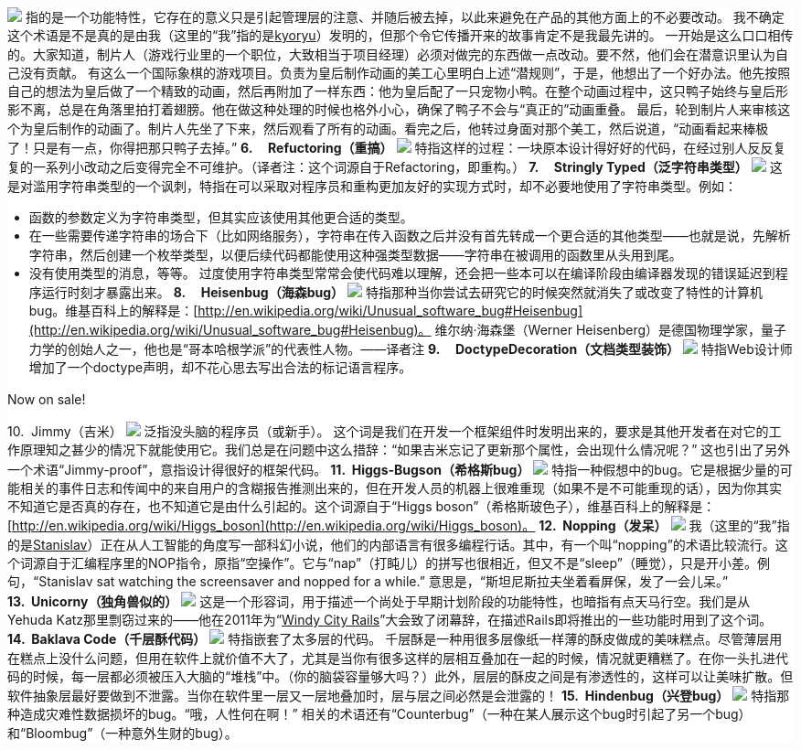 ![](https://img-blog.csdn.net/20140117222759015?watermark/2/text/aHR0cDovL2Jsb2cuY3Nkbi5uZXQvaGFwcHlkZWVy/font/5a6L5L2T/fontsize/400/fill/I0JBQkFCMA==/dissolve/70/gravity/SouthEast)
指的是一个功能特性，它存在的意义只是引起管理层的注意、并随后被去掉，以此来避免在产品的其他方面上的不必要改动。
我不确定这个术语是不是真的是由我（这里的“我”指的是[kyoryu](http://stackoverflow.com/users/129175/kyoryu)）发明的，但那个令它传播开来的故事肯定不是我最先讲的。
一开始是这么口口相传的。大家知道，制片人（游戏行业里的一个职位，大致相当于项目经理）必须对做完的东西做一点改动。要不然，他们会在潜意识里认为自己没有贡献。
有这么一个国际象棋的游戏项目。负责为皇后制作动画的美工心里明白上述“潜规则”，于是，他想出了一个好办法。他先按照自己的想法为皇后做了一个精致的动画，然后再附加了一样东西：他为皇后配了一只宠物小鸭。在整个动画过程中，这只鸭子始终与皇后形影不离，总是在角落里拍打着翅膀。他在做这种处理的时候也格外小心，确保了鸭子不会与“真正的”动画重叠。
最后，轮到制片人来审核这个为皇后制作的动画了。制片人先坐了下来，然后观看了所有的动画。看完之后，他转过身面对那个美工，然后说道，“动画看起来棒极了！只是有一点，你得把那只鸭子去掉。”
**6.     Refuctoring（重搞）**
![](https://img-blog.csdn.net/20140117222827984?watermark/2/text/aHR0cDovL2Jsb2cuY3Nkbi5uZXQvaGFwcHlkZWVy/font/5a6L5L2T/fontsize/400/fill/I0JBQkFCMA==/dissolve/70/gravity/SouthEast)
特指这样的过程：一块原本设计得好好的代码，在经过别人反反复复的一系列小改动之后变得完全不可维护。（译者注：这个词源自于Refactoring，即重构。）
**7.     Stringly Typed（泛字符串类型）**
![](https://img-blog.csdn.net/20140117222843781?watermark/2/text/aHR0cDovL2Jsb2cuY3Nkbi5uZXQvaGFwcHlkZWVy/font/5a6L5L2T/fontsize/400/fill/I0JBQkFCMA==/dissolve/70/gravity/SouthEast)
这是对滥用字符串类型的一个讽刺，特指在可以采取对程序员和重构更加友好的实现方式时，却不必要地使用了字符串类型。例如：
- 函数的参数定义为字符串类型，但其实应该使用其他更合适的类型。
- 在一些需要传递字符串的场合下（比如网络服务），字符串在传入函数之后并没有首先转成一个更合适的其他类型——也就是说，先解析字符串，然后创建一个枚举类型，以便后续代码都能使用这种强类型数据——字符串在被调用的函数里从头用到尾。
- 没有使用类型的消息，等等。
过度使用字符串类型常常会使代码难以理解，还会把一些本可以在编译阶段由编译器发现的错误延迟到程序运行时刻才暴露出来。
**8.     Heisenbug（海森bug）**
![](https://img-blog.csdn.net/20140117222902546?watermark/2/text/aHR0cDovL2Jsb2cuY3Nkbi5uZXQvaGFwcHlkZWVy/font/5a6L5L2T/fontsize/400/fill/I0JBQkFCMA==/dissolve/70/gravity/SouthEast)
特指那种当你尝试去研究它的时候突然就消失了或改变了特性的计算机bug。维基百科上的解释是：[http://en.wikipedia.org/wiki/Unusual_software_bug#Heisenbug](http://en.wikipedia.org/wiki/Unusual_software_bug#Heisenbug)。
维尔纳·海森堡（Werner Heisenberg）是德国物理学家，量子力学的创始人之一，他也是“哥本哈根学派”的代表性人物。——译者注
**9.     DoctypeDecoration（文档类型装饰）**
![](https://img-blog.csdn.net/20140117222921875?watermark/2/text/aHR0cDovL2Jsb2cuY3Nkbi5uZXQvaGFwcHlkZWVy/font/5a6L5L2T/fontsize/400/fill/I0JBQkFCMA==/dissolve/70/gravity/SouthEast)
特指Web设计师增加了一个doctype声明，却不花心思去写出合法的标记语言程序。
<!DOCTYPE html><BLINK>Now on sale!</BLINK>
10.  Jimmy（吉米）
![](https://img-blog.csdn.net/20140117222952453?watermark/2/text/aHR0cDovL2Jsb2cuY3Nkbi5uZXQvaGFwcHlkZWVy/font/5a6L5L2T/fontsize/400/fill/I0JBQkFCMA==/dissolve/70/gravity/SouthEast)
泛指没头脑的程序员（或新手）。
这个词是我们在开发一个框架组件时发明出来的，要求是其他开发者在对它的工作原理知之甚少的情况下就能使用它。我们总是在问题中这么措辞：“如果吉米忘记了更新那个属性，会出现什么情况呢？”
这也引出了另外一个术语“Jimmy-proof”，意指设计得很好的框架代码。
**11.  Higgs-Bugson（希格斯bug）**
![](https://img-blog.csdn.net/20140117223224875?watermark/2/text/aHR0cDovL2Jsb2cuY3Nkbi5uZXQvaGFwcHlkZWVy/font/5a6L5L2T/fontsize/400/fill/I0JBQkFCMA==/dissolve/70/gravity/SouthEast)
特指一种假想中的bug。它是根据少量的可能相关的事件日志和传闻中的来自用户的含糊报告推测出来的，但在开发人员的机器上很难重现（如果不是不可能重现的话），因为你其实不知道它是否真的存在，也不知道它是由什么引起的。这个词源自于“Higgs boson”（希格斯玻色子），维基百科上的解释是：[http://en.wikipedia.org/wiki/Higgs_boson](http://en.wikipedia.org/wiki/Higgs_boson)。
**12.  Nopping（发呆）**
![](https://img-blog.csdn.net/20140117223101187?watermark/2/text/aHR0cDovL2Jsb2cuY3Nkbi5uZXQvaGFwcHlkZWVy/font/5a6L5L2T/fontsize/400/fill/I0JBQkFCMA==/dissolve/70/gravity/SouthEast)
我（这里的“我”指的是[Stanislav](http://stackoverflow.com/users/220587/stanislav)）正在从人工智能的角度写一部科幻小说，他们的内部语言有很多编程行话。其中，有一个叫“nopping”的术语比较流行。这个词源自于汇编程序里的NOP指令，原指“空操作”。它与“nap”（打盹儿）的拼写也很相近，但又不是“sleep”（睡觉），只是开小差。例句，“Stanislav
 sat watching the screensaver and nopped for a while.” 意思是，“斯坦尼斯拉夫坐着看屏保，发了一会儿呆。”
**13.  Unicorny（独角兽似的）**
![](https://img-blog.csdn.net/20140117223250796?watermark/2/text/aHR0cDovL2Jsb2cuY3Nkbi5uZXQvaGFwcHlkZWVy/font/5a6L5L2T/fontsize/400/fill/I0JBQkFCMA==/dissolve/70/gravity/SouthEast)
这是一个形容词，用于描述一个尚处于早期计划阶段的功能特性，也暗指有点天马行空。我们是从Yehuda Katz那里剽窃过来的——他在2011年为“[Windy City Rails](http://windycityrails.org/)”大会致了闭幕辞，在描述Rails即将推出的一些功能时用到了这个词。
**14.  Baklava Code（千层酥代码）**
![](https://img-blog.csdn.net/20140117223303218?watermark/2/text/aHR0cDovL2Jsb2cuY3Nkbi5uZXQvaGFwcHlkZWVy/font/5a6L5L2T/fontsize/400/fill/I0JBQkFCMA==/dissolve/70/gravity/SouthEast)
特指嵌套了太多层的代码。
千层酥是一种用很多层像纸一样薄的酥皮做成的美味糕点。尽管薄层用在糕点上没什么问题，但用在软件上就价值不大了，尤其是当你有很多这样的层相互叠加在一起的时候，情况就更糟糕了。在你一头扎进代码的时候，每一层都必须被压入大脑的“堆栈”中。（你的脑袋容量够大吗？）此外，层层的酥皮之间是有渗透性的，这样可以让美味扩散。但软件抽象层最好要做到不泄露。当你在软件里一层又一层地叠加时，层与层之间必然是会泄露的！
**15.  Hindenbug（兴登bug）**
![](https://img-blog.csdn.net/20140117223316859?watermark/2/text/aHR0cDovL2Jsb2cuY3Nkbi5uZXQvaGFwcHlkZWVy/font/5a6L5L2T/fontsize/400/fill/I0JBQkFCMA==/dissolve/70/gravity/SouthEast)
特指那种造成灾难性数据损坏的bug。“哦，人性何在啊！”
相关的术语还有“Counterbug”（一种在某人展示这个bug时引起了另一个bug）和“Bloombug”（一种意外生财的bug）。